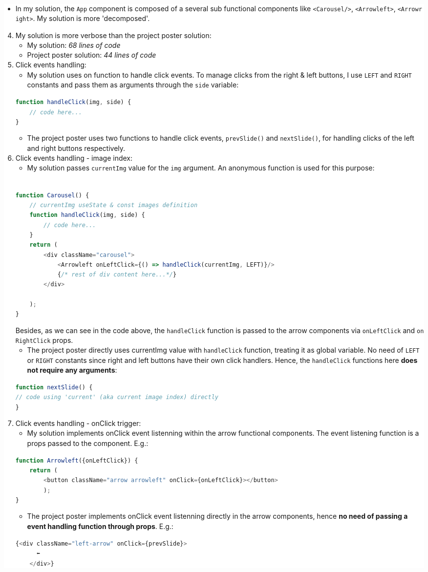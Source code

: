    - In my solution, the `App` component is composed of a several sub functional components like `<Carousel/>`, `<Arrowleft>`, `<Arrowright>`. My solution is more 'decomposed'.
4. My solution is more verbose than the project poster solution:
    - My solution: *68 lines of code*
    - Project poster solution: *44 lines of code*
5. Click events handling:
    - My solution uses on function to handle click events. To manage clicks from the right & left buttons, I use `LEFT` and `RIGHT` constants and pass them as arguments through the `side` variable:
    ```javascript
    function handleClick(img, side) {
        // code here...
    }
      ```
    - The project poster  uses two functions to handle click events, `prevSlide()` and `nextSlide()`, for handling clicks of the left and right buttons respectively.
6. Click events handling - image index:
    - My solution passes `currentImg` value for the `img` argument. An anonymous function is used for this purpose:
    ```javascript

    function Carousel() {
        // currentImg useState & const images definition
        function handleClick(img, side) {
            // code here...
        }
        return (
            <div className="carousel">
                <Arrowleft onLeftClick={() => handleClick(currentImg, LEFT)}/>
                {/* rest of div content here...*/}
            </div>

        );
    }
    ```
    Besides, as we can see in the code above, the `handleClick` function is passed to the arrow components via `onLeftClick` and `onRightClick` props.
    - The project poster directly uses currentImg value with `handleClick` function, treating it as global variable. No need of `LEFT` or `RIGHT` constants since right and left buttons have their own click handlers. Hence, the `handleClick` functions here **does not require any arguments**:
    ```javascript
    function nextSlide() {
    // code using 'current' (aka current image index) directly
    }
    ```
7. Click events handling - onClick trigger:
    - My solution implements onClick event listenning within the arrow functional components. The event listening function is a props passed to the component. E.g.:
    ```javascript
    function Arrowleft({onLeftClick}) {
        return (
            <button className="arrow arrowleft" onClick={onLeftClick}></button>
            );
    }
    ```
    - The project poster implements onClick event listenning directly in the arrow components, hence **no need of passing a event handling function through props**. E.g.:
    ```javascript
    {<div className="left-arrow" onClick={prevSlide}>
          ⬅
        </div>}
    ```
